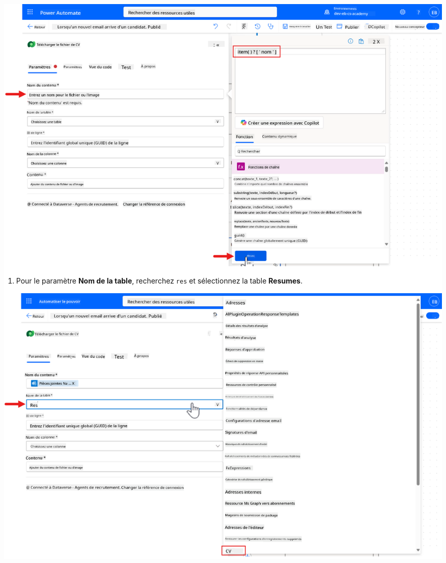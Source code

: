![Configurer le paramètre Nom du contenu](../../../../../translated_images/3.1_31_ContentNameParameter.c6606773f1e82dbcea93d7c2f52dff7a2168f9f04d6b865f699f56d62a41d4ec.fr.png)

1. Pour le paramètre **Nom de la table**, recherchez `res` et sélectionnez la table **Resumes**.

![Configurer le paramètre Nom de la table](../../../../../translated_images/3.1_32_SelectResumesTable.6a00bf6d585002219003da47f6e1042dc67cbdb3fbaf7d959253550035e27520.fr.png)

